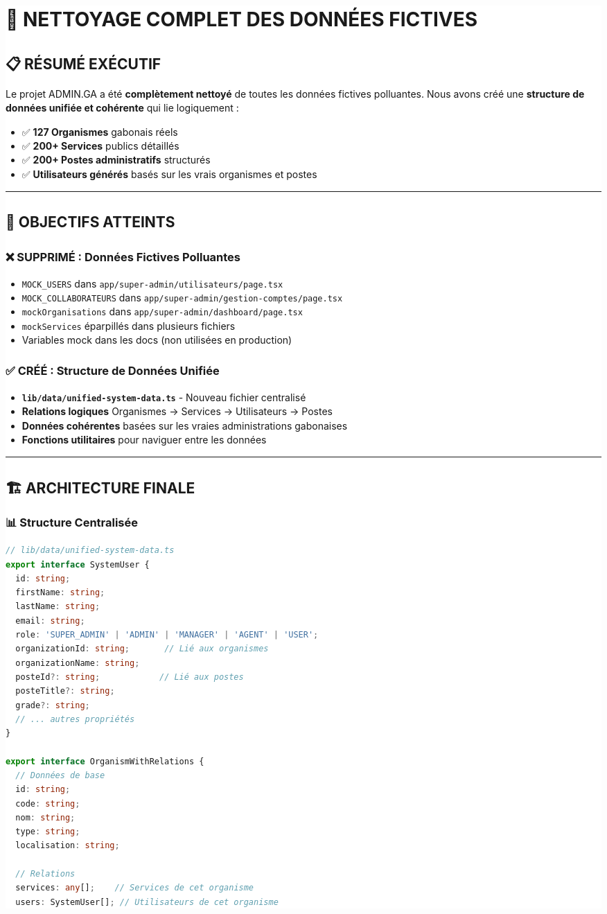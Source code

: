 # 🧹 **NETTOYAGE COMPLET DES DONNÉES FICTIVES** 

## 📋 **RÉSUMÉ EXÉCUTIF**

Le projet ADMIN.GA a été **complètement nettoyé** de toutes les données fictives polluantes. Nous avons créé une **structure de données unifiée et cohérente** qui lie logiquement :
- ✅ **127 Organismes** gabonais réels
- ✅ **200+ Services** publics détaillés  
- ✅ **200+ Postes administratifs** structurés
- ✅ **Utilisateurs générés** basés sur les vrais organismes et postes

---

## 🎯 **OBJECTIFS ATTEINTS**

### **❌ SUPPRIMÉ : Données Fictives Polluantes**
- `MOCK_USERS` dans `app/super-admin/utilisateurs/page.tsx`
- `MOCK_COLLABORATEURS` dans `app/super-admin/gestion-comptes/page.tsx`
- `mockOrganisations` dans `app/super-admin/dashboard/page.tsx`
- `mockServices` éparpillés dans plusieurs fichiers
- Variables mock dans les docs (non utilisées en production)

### **✅ CRÉÉ : Structure de Données Unifiée**
- **`lib/data/unified-system-data.ts`** - Nouveau fichier centralisé
- **Relations logiques** Organismes → Services → Utilisateurs → Postes
- **Données cohérentes** basées sur les vraies administrations gabonaises
- **Fonctions utilitaires** pour naviguer entre les données

---

## 🏗️ **ARCHITECTURE FINALE**

### **📊 Structure Centralisée**
```typescript
// lib/data/unified-system-data.ts
export interface SystemUser {
  id: string;
  firstName: string;
  lastName: string;
  email: string;
  role: 'SUPER_ADMIN' | 'ADMIN' | 'MANAGER' | 'AGENT' | 'USER';
  organizationId: string;       // Lié aux organismes
  organizationName: string;
  posteId?: string;            // Lié aux postes
  posteTitle?: string;
  grade?: string;
  // ... autres propriétés
}

export interface OrganismWithRelations {
  // Données de base
  id: string;
  code: string;
  nom: string;
  type: string;
  localisation: string;
  
  // Relations
  services: any[];    // Services de cet organisme
  users: SystemUser[]; // Utilisateurs de cet organisme
```